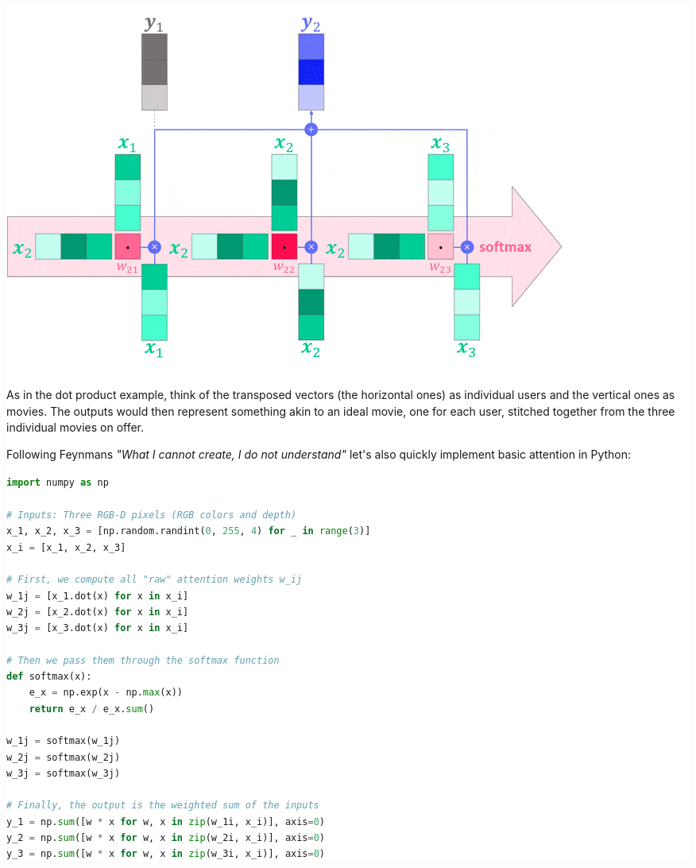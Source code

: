 <img class="img-animate" src="/images/attention/attention.png">

As in the dot product example, think of the transposed vectors (the horizontal ones) as individual users and the vertical ones as movies. The outputs would then represent something akin to an ideal movie, one for each user, stitched together from the three individual movies on offer.

Following Feynmans _"What I cannot create, I do not understand"_ let's also quickly implement basic attention in Python:

```python
import numpy as np

# Inputs: Three RGB-D pixels (RGB colors and depth)
x_1, x_2, x_3 = [np.random.randint(0, 255, 4) for _ in range(3)]
x_i = [x_1, x_2, x_3]

# First, we compute all "raw" attention weights w_ij
w_1j = [x_1.dot(x) for x in x_i]
w_2j = [x_2.dot(x) for x in x_i]
w_3j = [x_3.dot(x) for x in x_i]

# Then we pass them through the softmax function
def softmax(x):
    e_x = np.exp(x - np.max(x))
    return e_x / e_x.sum()

w_1j = softmax(w_1j)
w_2j = softmax(w_2j)
w_3j = softmax(w_3j)

# Finally, the output is the weighted sum of the inputs
y_1 = np.sum([w * x for w, x in zip(w_1i, x_i)], axis=0) 
y_2 = np.sum([w * x for w, x in zip(w_2i, x_i)], axis=0) 
y_3 = np.sum([w * x for w, x in zip(w_3i, x_i)], axis=0) 
```


[^1]: Search for _"word2vec"_ if you want further details. I recommend [this blog post](https://jalammar.github.io/illustrated-word2vec).
[^2]: Keep in mind though, that this is not a real probability distribution where the probability values correspond to empirical frequencies but rather a miscalibrated approximation.
[^3]: This is omitted in the basic attention equation but we will include it in the upcoming matrix notation.
[^5]: Remember, we are dealing with sets of elements, in this case pixels, which are feature vectors, in this case the RGB color values.
[^6]: Note that $QK^T$ computes a matrix of weights where each _row_ holds the weights for the weighted sum of each output so the softmax function needs to be applied _row-wise_.
[^7]: Using the Bayesian interpretation of probabilities, good calibration means to be as confident or uncertain in a prediction as is warranted by the empirical frequency of being correct. Classifying an image depicting a cat with probability $0.7$ implies that, on average, $7$ out of every $10$ cat images should be classified correctly.
[^8]: The euclidean length of a vector in $\mathbb{R}^{d\_k}$ with values $v$ is $\sqrt{d\_k}v$.